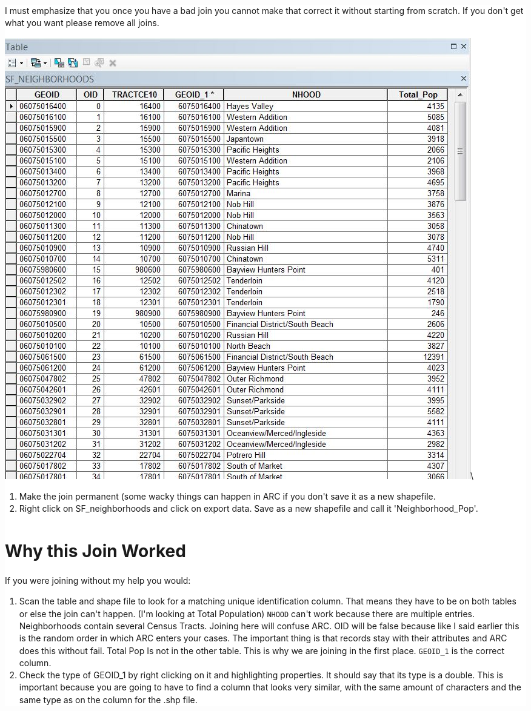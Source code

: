 I must emphasize that you once you have a bad join you cannot make that correct it without starting from scratch. If you don't get what you want please remove all joins.

![](images/Lab4Fig9.jpg)\ 

1. Make the join permanent (some wacky things can happen in ARC if you don't save it as a new shapefile.
2. Right click on SF_neighborhoods and click on export data. Save as a new shapefile and call it 'Neighborhood_Pop'.

# Why this Join Worked 

If you were joining without my help you would:

1. Scan the table and shape file to look for a matching unique identification column. That means they have to be on both tables or else the join can't happen. (I'm looking at Total Population) `NHOOD` can't work because there are multiple entries. Neighborhoods contain several Census Tracts. Joining here will confuse ARC. OID will be false because like I said earlier this is the random order in which ARC enters your cases. The important thing is that records stay with their attributes and ARC does this without fail. Total Pop Is not in the other table. This is why we are joining in the first place. `GEOID_1` is the correct column. 
2. Check the type of GEOID_1 by right clicking on it and highlighting properties. It should say that its type is a double. This is important because you are going to have to find a column that looks very similar, with the same amount of characters and the same type as on the column for the .shp file. 